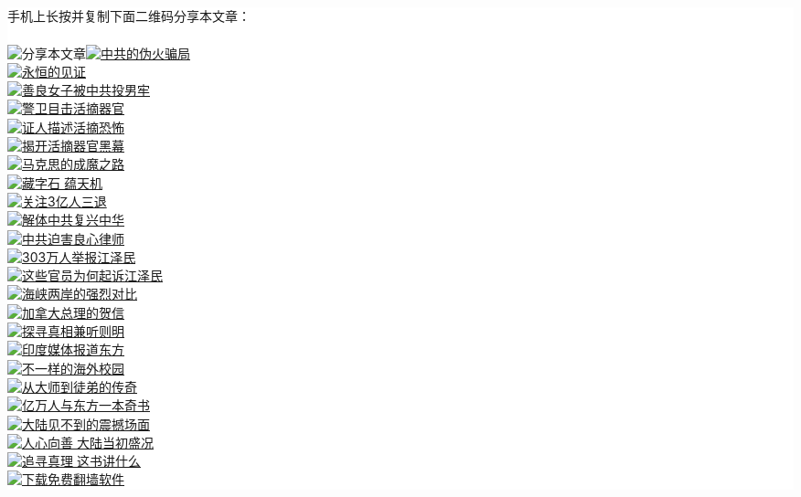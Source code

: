 ####
手机上长按并复制下面二维码分享本文章：<br><br><img src="http://d1p1.ip.zn2.us/v.php?action=qrcode&url=https://github.com/mprjd2205/djy/blob/master/gb/19/7/6/n11368955.md%231" title="分享本文章"></td><td VALIGN=TOP><a href="https://github.com/mprjd2205/djy/blob/master/gb/16/1/21/n4622075.md?dfh#1" target="_blank"><img src="https://gitlab.com/szzdlab/djy/raw/master/gb/300/wei-f1.jpg" title="中共的伪火骗局"  alt="中共的伪火骗局"></a><br><a href="https://github.com/mprjd2205/www/blob/master/README.md?dfh#9" target="_blank"><img src="https://gitlab.com/szzdlab/djy/raw/master/gb/300/yong-h.jpg" title="永恒的见证"  alt="永恒的见证"></a><br><a href="https://github.com/mprjd2205/djy/blob/master/gb/13/9/29/n3974789.md?dfh#1" target="_blank"><img src="https://gitlab.com/szzdlab/djy/raw/master/gb/300/shang-lnz.jpg" title="善良女子被中共投男牢"  alt="善良女子被中共投男牢"></a><br><a href="https://github.com/mprjd2205/djy/blob/master/gb/16/3/16/n4663449.md?dfh#1" target="_blank"><img src="https://gitlab.com/szzdlab/djy/raw/master/gb/300/huo-z3.jpg" title="警卫目击活摘器官"  alt="警卫目击活摘器官"></a><br><a href="https://github.com/mprjd2205/djy/blob/master/gb/16/8/7/n8177641.md?dfh#1" target="_blank"><img src="https://gitlab.com/szzdlab/djy/raw/master/gb/300/huo-z4.jpg" title="证人描述活摘恐怖"  alt="证人描述活摘恐怖"></a><br><a href="https://github.com/mprjd2205/djy/blob/master/gb/10/4/19/n2881569.md?dfh#1" target="_blank"><img src="https://gitlab.com/szzdlab/djy/raw/master/gb/300/huo-z1.jpg" title="揭开活摘器官黑幕"  alt="揭开活摘器官黑幕"></a><br><a href="https://github.com/mprjd2205/djy/blob/master/gb/10/11/7/n3077476.md?dfh#1" target="_blank"><img src="https://gitlab.com/szzdlab/djy/raw/master/gb/300/ma-ks.jpg" title="马克思的成魔之路"  alt="马克思的成魔之路"></a><br><a href="https://github.com/mprjd2205/djy/blob/master/gb/14/6/9/n4173977.md?dfh#1" target="_blank"><img src="https://gitlab.com/szzdlab/djy/raw/master/gb/300/chang-zs.jpg" title="藏字石 蕴天机"  alt="藏字石 蕴天机"></a><br><a href="https://github.com/mprjd2205/djy/blob/master/gb/18/5/10/n10381511.md?dfh#1" target="_blank"><img src="https://gitlab.com/szzdlab/djy/raw/master/gb/300/st1.jpg" title="关注3亿人三退"  alt="关注3亿人三退"></a><br><a href="https://github.com/mprjd2205/djy/blob/master/gb/18/3/21/n10237682.md?dfh#1" target="_blank"><img src="https://gitlab.com/szzdlab/djy/raw/master/gb/300/jie-t.jpg" title="解体中共复兴中华"  alt="解体中共复兴中华"></a><br><a href="https://github.com/mprjd2205/djy/blob/master/gb/9/2/9/n2422991.md?dfh#1" target="_blank"><img src="https://gitlab.com/szzdlab/djy/raw/master/gb/300/gao-zs.jpg" title="中共迫害良心律师"  alt="中共迫害良心律师"></a><br><a href="https://github.com/mprjd2205/djy/blob/master/gb/18/12/9/n10900044.md?dfh#1" target="_blank"><img src="https://gitlab.com/szzdlab/djy/raw/master/gb/300/sj1.jpg" title="303万人举报江泽民"  alt="303万人举报江泽民"></a><br><a href="https://github.com/mprjd2205/djy/blob/master/gb/18/8/28/n10672014.md?dfh#1" target="_blank"><img src="https://gitlab.com/szzdlab/djy/raw/master/gb/300/sj2.jpg" title="这些官员为何起诉江泽民"  alt="这些官员为何起诉江泽民"></a><br><a href="https://github.com/mprjd2205/djy/blob/master/gb/8/12/18/n2367165.md?dfh#1" target="_blank"><img src="https://gitlab.com/szzdlab/djy/raw/master/gb/300/liangan.jpg" title="海峡两岸的强烈对比"  alt="海峡两岸的强烈对比"></a><br><a href="https://github.com/mprjd2205/djy/blob/master/gb/15/5/5/n4427238.md?dfh#1" target="_blank"><img src="https://gitlab.com/szzdlab/djy/raw/master/gb/300/jia-ndzl.jpg" title="加拿大总理的贺信"  alt="加拿大总理的贺信"></a><br><a href="https://github.com/mprjd2205/djy/blob/master/gb/11/6/17/n3289382.md?dfh#1" target="_blank"><img src="https://gitlab.com/szzdlab/djy/raw/master/gb/300/xiao-wd.jpg" title="探寻真相兼听则明"  alt="探寻真相兼听则明"></a><br>
<a href="https://github.com/mprjd2205/djy/blob/master/gb/18/10/27/n10812623.md?dfh#1" target="_blank"><img src="https://gitlab.com/szzdlab/djy/raw/master/gb/300/yindu.jpg" title="印度媒体报道东方"  alt="印度媒体报道东方"></a><br><a href="https://github.com/mprjd2205/djy/blob/master/gb/18/6/9/n10469652.md?dfh#1" target="_blank"><img src="https://gitlab.com/szzdlab/djy/raw/master/gb/300/xie-j.jpg" title="不一样的海外校园"  alt="不一样的海外校园"></a><br><a href="https://github.com/mprjd2205/djy/blob/master/gb/7/4/5/n1669415.md?dfh#1" target="_blank"><img src="https://gitlab.com/szzdlab/djy/raw/master/gb/300/li-up.jpg" title="从大师到徒弟的传奇"  alt="从大师到徒弟的传奇"></a><br><a href="https://github.com/mprjd2205/djy/blob/master/gb/17/5/26/n9191512.md?dfh#1" target="_blank"><img src="https://gitlab.com/szzdlab/djy/raw/master/gb/300/zfl2.jpg" title="亿万人与东方一本奇书"  alt="亿万人与东方一本奇书"></a><br><a href="https://github.com/mprjd2205/djy/blob/master/gb/13/11/27/n4020290.md?dfh#1" target="_blank"><img src="https://gitlab.com/szzdlab/djy/raw/master/gb/300/zhen-h.jpg" title="大陆见不到的震撼场面"  alt="大陆见不到的震撼场面"></a><br><a href="https://github.com/mprjd2205/djy/blob/master/gb/15/7/17/n4482910.md?dfh#1" target="_blank"><img src="https://gitlab.com/szzdlab/djy/raw/master/gb/300/dalu-sk.jpg" title="人心向善 大陆当初盛况"  alt="人心向善 大陆当初盛况"></a><br><a href="https://github.com/mprjd2205/djy/blob/master/gb/9/10/15/n2689419.md?dfh#1" target="_blank"><img src="https://gitlab.com/szzdlab/djy/raw/master/gb/300/zfl1.jpg" title="追寻真理 这书讲什么"  alt="追寻真理 这书讲什么"></a><br><a href="https://github.com/mprjd2205/www/blob/master/README.md?dfh#1" target="_blank"><img src="https://gitlab.com/szzdlab/djy/raw/master/gb/300/fq1.jpg" title="下载免费翻墙软件"  alt="下载免费翻墙软件"></a><br></td></tr></table>

